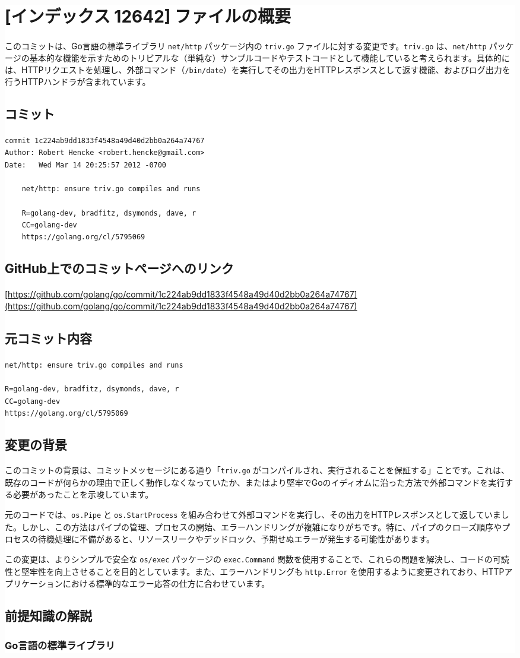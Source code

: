 # [インデックス 12642] ファイルの概要

このコミットは、Go言語の標準ライブラリ `net/http` パッケージ内の `triv.go` ファイルに対する変更です。`triv.go` は、`net/http` パッケージの基本的な機能を示すためのトリビアルな（単純な）サンプルコードやテストコードとして機能していると考えられます。具体的には、HTTPリクエストを処理し、外部コマンド（`/bin/date`）を実行してその出力をHTTPレスポンスとして返す機能、およびログ出力を行うHTTPハンドラが含まれています。

## コミット

```
commit 1c224ab9dd1833f4548a49d40d2bb0a264a74767
Author: Robert Hencke <robert.hencke@gmail.com>
Date:   Wed Mar 14 20:25:57 2012 -0700

    net/http: ensure triv.go compiles and runs
    
    R=golang-dev, bradfitz, dsymonds, dave, r
    CC=golang-dev
    https://golang.org/cl/5795069
```

## GitHub上でのコミットページへのリンク

[https://github.com/golang/go/commit/1c224ab9dd1833f4548a49d40d2bb0a264a74767](https://github.com/golang/go/commit/1c224ab9dd1833f4548a49d40d2bb0a264a74767)

## 元コミット内容

```
net/http: ensure triv.go compiles and runs

R=golang-dev, bradfitz, dsymonds, dave, r
CC=golang-dev
https://golang.org/cl/5795069
```

## 変更の背景

このコミットの背景は、コミットメッセージにある通り「`triv.go` がコンパイルされ、実行されることを保証する」ことです。これは、既存のコードが何らかの理由で正しく動作しなくなっていたか、またはより堅牢でGoのイディオムに沿った方法で外部コマンドを実行する必要があったことを示唆しています。

元のコードでは、`os.Pipe` と `os.StartProcess` を組み合わせて外部コマンドを実行し、その出力をHTTPレスポンスとして返していました。しかし、この方法はパイプの管理、プロセスの開始、エラーハンドリングが複雑になりがちです。特に、パイプのクローズ順序やプロセスの待機処理に不備があると、リソースリークやデッドロック、予期せぬエラーが発生する可能性があります。

この変更は、よりシンプルで安全な `os/exec` パッケージの `exec.Command` 関数を使用することで、これらの問題を解決し、コードの可読性と堅牢性を向上させることを目的としています。また、エラーハンドリングも `http.Error` を使用するように変更されており、HTTPアプリケーションにおける標準的なエラー応答の仕方に合わせています。

## 前提知識の解説

### Go言語の標準ライブラリ
